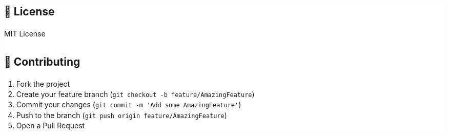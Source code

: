 ## 📝 License

MIT License

## 🤝 Contributing

1. Fork the project
2. Create your feature branch (`git checkout -b feature/AmazingFeature`)
3. Commit your changes (`git commit -m 'Add some AmazingFeature'`)
4. Push to the branch (`git push origin feature/AmazingFeature`)
5. Open a Pull Request 